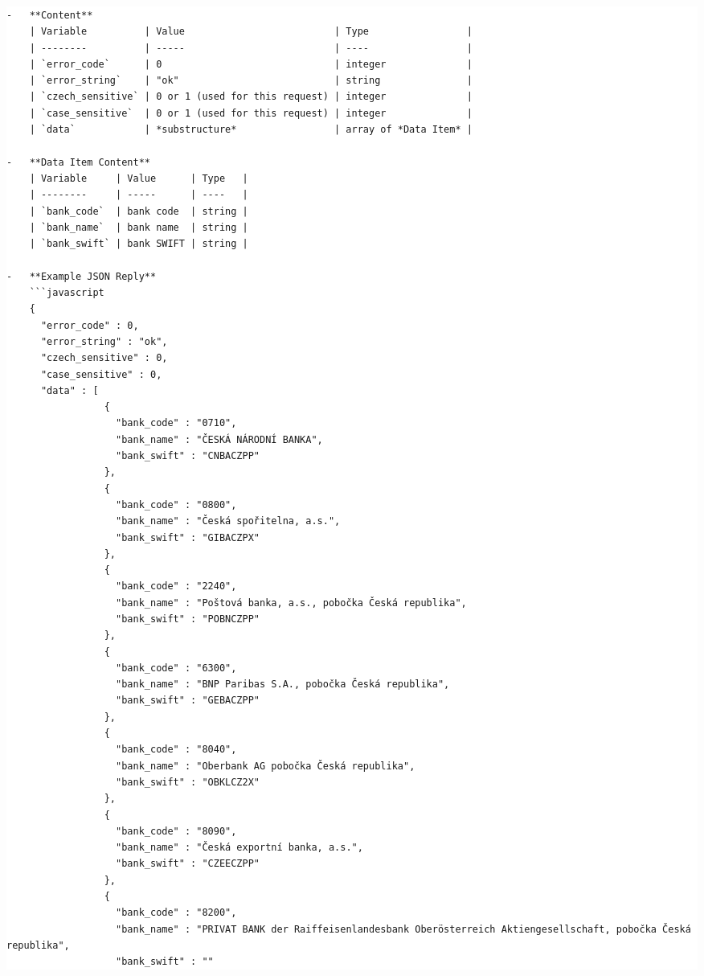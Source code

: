     -   **Content**
        | Variable          | Value                          | Type                 |
        | --------          | -----                          | ----                 |
        | `error_code`      | 0                              | integer              |
        | `error_string`    | "ok"                           | string               |
        | `czech_sensitive` | 0 or 1 (used for this request) | integer              |
        | `case_sensitive`  | 0 or 1 (used for this request) | integer              |
        | `data`            | *substructure*                 | array of *Data Item* |

    -   **Data Item Content**
        | Variable     | Value      | Type   |
        | --------     | -----      | ----   |
        | `bank_code`  | bank code  | string |
        | `bank_name`  | bank name  | string |
        | `bank_swift` | bank SWIFT | string |

    -   **Example JSON Reply**
        ```javascript
        {
          "error_code" : 0,
          "error_string" : "ok",
          "czech_sensitive" : 0,
          "case_sensitive" : 0,
          "data" : [
                     {
                       "bank_code" : "0710",
                       "bank_name" : "ČESKÁ NÁRODNÍ BANKA",
                       "bank_swift" : "CNBACZPP"
                     },
                     {
                       "bank_code" : "0800",
                       "bank_name" : "Česká spořitelna, a.s.",
                       "bank_swift" : "GIBACZPX"
                     },
                     {
                       "bank_code" : "2240",
                       "bank_name" : "Poštová banka, a.s., pobočka Česká republika",
                       "bank_swift" : "POBNCZPP"
                     },
                     {
                       "bank_code" : "6300",
                       "bank_name" : "BNP Paribas S.A., pobočka Česká republika",
                       "bank_swift" : "GEBACZPP"
                     },
                     {
                       "bank_code" : "8040",
                       "bank_name" : "Oberbank AG pobočka Česká republika",
                       "bank_swift" : "OBKLCZ2X"
                     },
                     {
                       "bank_code" : "8090",
                       "bank_name" : "Česká exportní banka, a.s.",
                       "bank_swift" : "CZEECZPP"
                     },
                     {
                       "bank_code" : "8200",
                       "bank_name" : "PRIVAT BANK der Raiffeisenlandesbank Oberösterreich Aktiengesellschaft, pobočka Česká republika",
                       "bank_swift" : ""